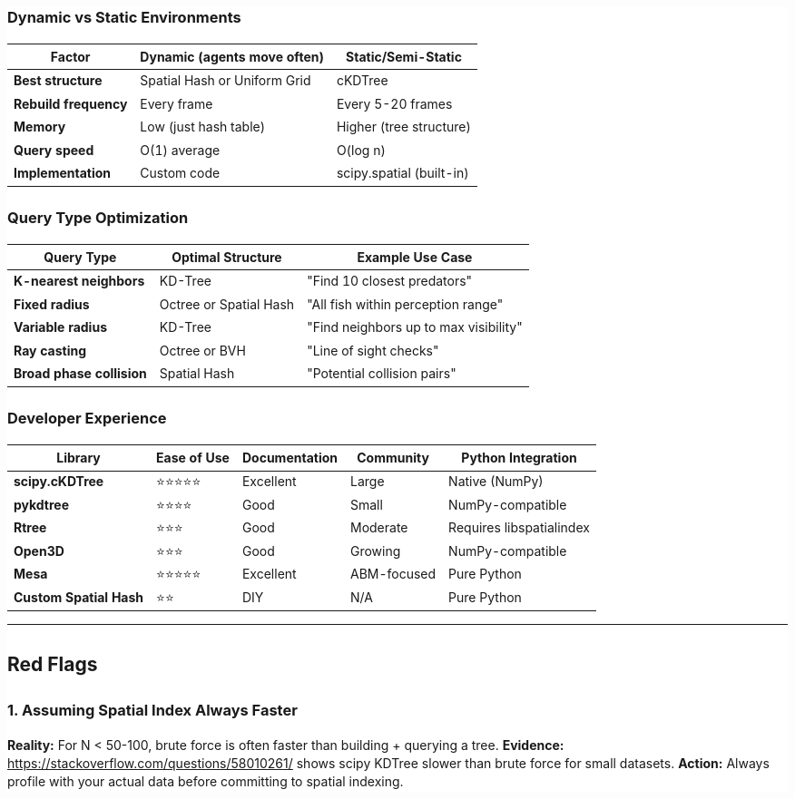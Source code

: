 ### Dynamic vs Static Environments

| Factor | Dynamic (agents move often) | Static/Semi-Static |
|--------|----------------------------|-------------------|
| **Best structure** | Spatial Hash or Uniform Grid | cKDTree |
| **Rebuild frequency** | Every frame | Every 5-20 frames |
| **Memory** | Low (just hash table) | Higher (tree structure) |
| **Query speed** | O(1) average | O(log n) |
| **Implementation** | Custom code | scipy.spatial (built-in) |

### Query Type Optimization

| Query Type | Optimal Structure | Example Use Case |
|------------|------------------|------------------|
| **K-nearest neighbors** | KD-Tree | "Find 10 closest predators" |
| **Fixed radius** | Octree or Spatial Hash | "All fish within perception range" |
| **Variable radius** | KD-Tree | "Find neighbors up to max visibility" |
| **Ray casting** | Octree or BVH | "Line of sight checks" |
| **Broad phase collision** | Spatial Hash | "Potential collision pairs" |

### Developer Experience

| Library | Ease of Use | Documentation | Community | Python Integration |
|---------|-------------|---------------|-----------|-------------------|
| **scipy.cKDTree** | ⭐⭐⭐⭐⭐ | Excellent | Large | Native (NumPy) |
| **pykdtree** | ⭐⭐⭐⭐ | Good | Small | NumPy-compatible |
| **Rtree** | ⭐⭐⭐ | Good | Moderate | Requires libspatialindex |
| **Open3D** | ⭐⭐⭐ | Good | Growing | NumPy-compatible |
| **Mesa** | ⭐⭐⭐⭐⭐ | Excellent | ABM-focused | Pure Python |
| **Custom Spatial Hash** | ⭐⭐ | DIY | N/A | Pure Python |

---

## Red Flags

### 1. Assuming Spatial Index Always Faster
**Reality:** For N < 50-100, brute force is often faster than building + querying a tree.
**Evidence:** https://stackoverflow.com/questions/58010261/ shows scipy KDTree slower than brute force for small datasets.
**Action:** Always profile with your actual data before committing to spatial indexing.
